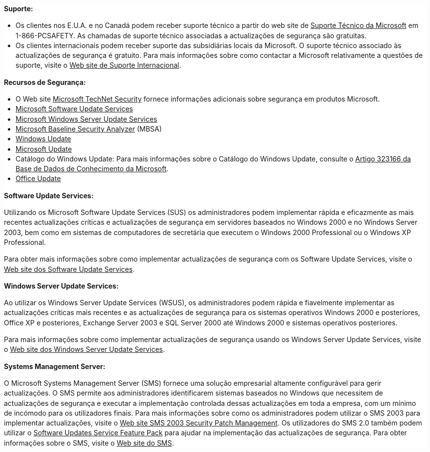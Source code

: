 **Suporte:**

-   Os clientes nos E.U.A. e no Canadá podem receber suporte técnico a partir do web site de [Suporte Técnico da Microsoft](http://go.microsoft.com/fwlink/?linkid=21131) em 1-866-PCSAFETY. As chamadas de suporte técnico associadas a actualizações de segurança são gratuitas.
-   Os clientes internacionais podem receber suporte das subsidiárias locais da Microsoft. O suporte técnico associado às actualizações de segurança é gratuito. Para mais informações sobre como contactar a Microsoft relativamente a questões de suporte, visite o [Web site de Suporte Internacional](http://go.microsoft.com/fwlink/?linkid=21155).

**Recursos de Segurança:**

-   O Web site [Microsoft TechNet Security](http://go.microsoft.com/fwlink/?linkid=21132) fornece informações adicionais sobre segurança em produtos Microsoft.
-   [Microsoft Software Update Services](http://go.microsoft.com/fwlink/?linkid=21133)
-   [Microsoft Windows Server Update Services](http://go.microsoft.com/fwlink/?linkid=50120)
-   [Microsoft Baseline Security Analyzer](http://go.microsoft.com/fwlink/?linkid=21134) (MBSA)
-   [Windows Update](http://go.microsoft.com/fwlink/?linkid=21130)
-   [Microsoft Update](http://update.microsoft.com/microsoftupdate)
-   Catálogo do Windows Update: Para mais informações sobre o Catálogo do Windows Update, consulte o [Artigo 323166 da Base de Dados de Conhecimento da Microsoft](http://support.microsoft.com/kb/323166).
-   [Office Update](http://go.microsoft.com/fwlink/?linkid=21135)

**Software Update Services:**

Utilizando os Microsoft Software Update Services (SUS) os administradores podem implementar rápida e eficazmente as mais recentes actualizações críticas e actualizações de segurança em servidores baseados no Windows 2000 e no Windows Server 2003, bem como em sistemas de computadores de secretária que executem o Windows 2000 Professional ou o Windows XP Professional.

Para obter mais informações sobre como implementar actualizações de segurança com os Software Update Services, visite o [Web site dos Software Update Services](http://go.microsoft.com/fwlink/?linkid=21133).

**Windows Server Update Services:**

Ao utilizar os Windows Server Update Services (WSUS), os administradores podem rápida e fiavelmente implementar as actualizações críticas mais recentes e as actualizações de segurança para os sistemas operativos Windows 2000 e posteriores, Office XP e posteriores, Exchange Server 2003 e SQL Server 2000 até Windows 2000 e sistemas operativos posteriores.

Para mais informações sobre como implementar actualizações de segurança usando os Windows Server Update Services, visite o [Web site dos Windows Server Update Services](http://go.microsoft.com/fwlink/?linkid=50120).

**Systems Management Server:**

O Microsoft Systems Management Server (SMS) fornece uma solução empresarial altamente configurável para gerir actualizações. O SMS permite aos administradores identificarem sistemas baseados no Windows que necessitem de actualizações de segurança e executar a implementação controlada dessas actualizações em toda a empresa, com um mínimo de incómodo para os utilizadores finais. Para mais informações sobre como os administradores podem utilizar o SMS 2003 para implementar actualizações, visite o [Web site SMS 2003 Security Patch Management](http://go.microsoft.com/fwlink/?linkid=22939). Os utilizadores do SMS 2.0 também podem utilizar o [Software Updates Service Feature Pack](http://go.microsoft.com/fwlink/?linkid=33340) para ajudar na implementação das actualizações de segurança. Para obter informações sobre o SMS, visite o [Web site do SMS](http://go.microsoft.com/fwlink/?linkid=21158).
